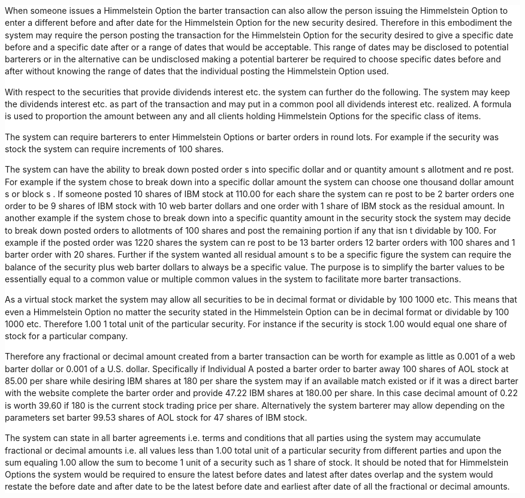 When someone issues a Himmelstein Option the barter transaction can also allow the person issuing the Himmelstein Option to enter a different before and after date for the Himmelstein Option for the new security desired. Therefore in this embodiment the system may require the person posting the transaction for the Himmelstein Option for the security desired to give a specific date before and a specific date after or a range of dates that would be acceptable. This range of dates may be disclosed to potential barterers or in the alternative can be undisclosed making a potential barterer be required to choose specific dates before and after without knowing the range of dates that the individual posting the Himmelstein Option used.

With respect to the securities that provide dividends interest etc. the system can further do the following. The system may keep the dividends interest etc. as part of the transaction and may put in a common pool all dividends interest etc. realized. A formula is used to proportion the amount between any and all clients holding Himmelstein Options for the specific class of items.

The system can require barterers to enter Himmelstein Options or barter orders in round lots. For example if the security was stock the system can require increments of 100 shares.

The system can have the ability to break down posted order s into specific dollar and or quantity amount s allotment and re post. For example if the system chose to break down into a specific dollar amount the system can choose one thousand dollar amount s or block s . If someone posted 10 shares of IBM stock at 110.00 for each share the system can re post to be 2 barter orders one order to be 9 shares of IBM stock with 10 web barter dollars and one order with 1 share of IBM stock as the residual amount. In another example if the system chose to break down into a specific quantity amount in the security stock the system may decide to break down posted orders to allotments of 100 shares and post the remaining portion if any that isn t dividable by 100. For example if the posted order was 1220 shares the system can re post to be 13 barter orders 12 barter orders with 100 shares and 1 barter order with 20 shares. Further if the system wanted all residual amount s to be a specific figure the system can require the balance of the security plus web barter dollars to always be a specific value. The purpose is to simplify the barter values to be essentially equal to a common value or multiple common values in the system to facilitate more barter transactions.

As a virtual stock market the system may allow all securities to be in decimal format or dividable by 100 1000 etc. This means that even a Himmelstein Option no matter the security stated in the Himmelstein Option can be in decimal format or dividable by 100 1000 etc. Therefore 1.00 1 total unit of the particular security. For instance if the security is stock 1.00 would equal one share of stock for a particular company.

Therefore any fractional or decimal amount created from a barter transaction can be worth for example as little as 0.001 of a web barter dollar or 0.001 of a U.S. dollar. Specifically if Individual A posted a barter order to barter away 100 shares of AOL stock at 85.00 per share while desiring IBM shares at 180 per share the system may if an available match existed or if it was a direct barter with the website complete the barter order and provide 47.22 IBM shares at 180.00 per share. In this case decimal amount of 0.22 is worth 39.60 if 180 is the current stock trading price per share. Alternatively the system barterer may allow depending on the parameters set barter 99.53 shares of AOL stock for 47 shares of IBM stock.

The system can state in all barter agreements i.e. terms and conditions that all parties using the system may accumulate fractional or decimal amounts i.e. all values less than 1.00 total unit of a particular security from different parties and upon the sum equaling 1.00 allow the sum to become 1 unit of a security such as 1 share of stock. It should be noted that for Himmelstein Options the system would be required to ensure the latest before dates and latest after dates overlap and the system would restate the before date and after date to be the latest before date and earliest after date of all the fractional or decimal amounts.
